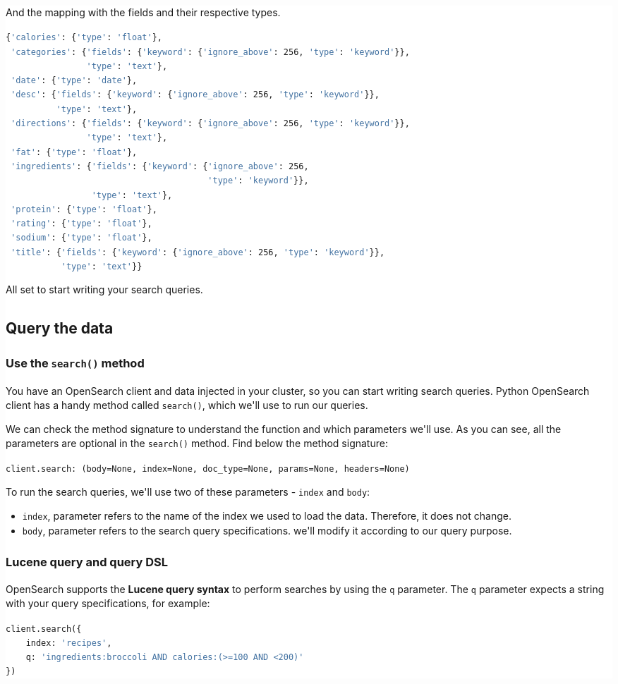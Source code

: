 And the mapping with the fields and their respective types.

```bash
{'calories': {'type': 'float'},
 'categories': {'fields': {'keyword': {'ignore_above': 256, 'type': 'keyword'}},
                'type': 'text'},
 'date': {'type': 'date'},
 'desc': {'fields': {'keyword': {'ignore_above': 256, 'type': 'keyword'}},
          'type': 'text'},
 'directions': {'fields': {'keyword': {'ignore_above': 256, 'type': 'keyword'}},
                'type': 'text'},
 'fat': {'type': 'float'},
 'ingredients': {'fields': {'keyword': {'ignore_above': 256,
                                        'type': 'keyword'}},
                 'type': 'text'},
 'protein': {'type': 'float'},
 'rating': {'type': 'float'},
 'sodium': {'type': 'float'},
 'title': {'fields': {'keyword': {'ignore_above': 256, 'type': 'keyword'}},
           'type': 'text'}}
```

All set to start writing your search queries.

## Query the data

### Use the `search()` method

You have an OpenSearch client and data injected in your cluster, so you
can start writing search queries. Python OpenSearch client has a handy
method called `search()`, which we'll use to run our queries.

We can check the method signature to understand the function and which
parameters we'll use. As you can see, all the parameters are optional
in the `search()` method. Find below the method signature:

```
client.search: (body=None, index=None, doc_type=None, params=None, headers=None)
```

To run the search queries, we'll use two of these parameters - `index`
and `body`:

-   `index`, parameter refers to the name of the index we used to load
    the data. Therefore, it does not change.
-   `body`, parameter refers to the search query specifications. we'll
    modify it according to our query purpose.

### Lucene query and query DSL

OpenSearch supports the **Lucene query syntax** to perform searches by
using the `q` parameter. The `q` parameter expects a string with your
query specifications, for example:

```python
client.search({
    index: 'recipes',
    q: 'ingredients:broccoli AND calories:(>=100 AND <200)'
})
```
